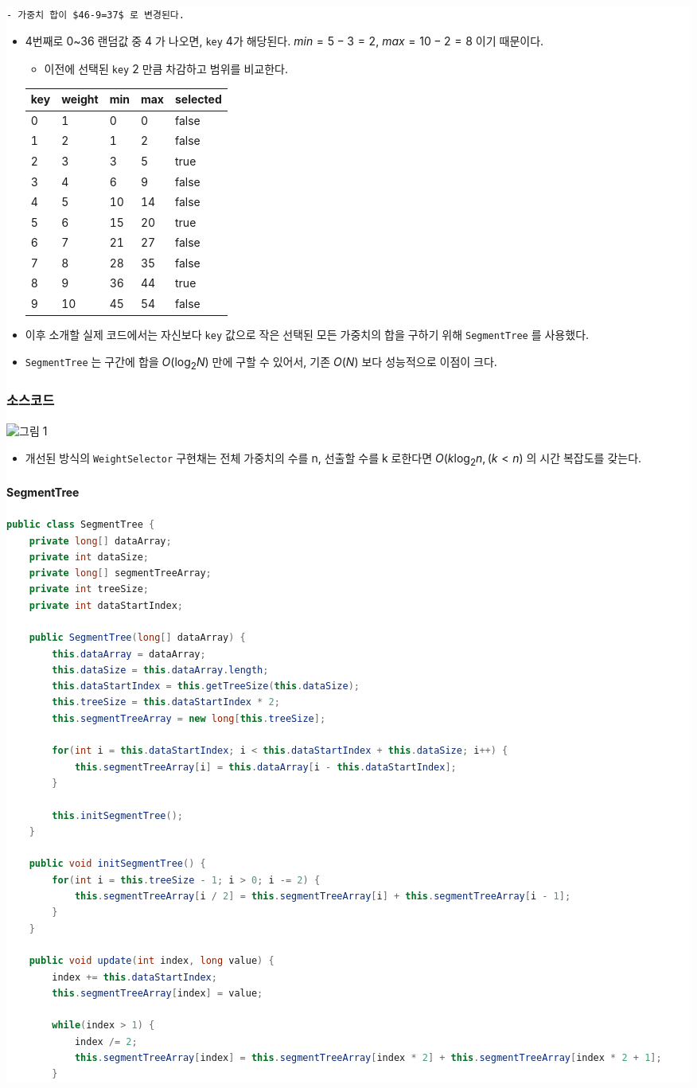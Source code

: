 	- 가중치 합이 $46-9=37$ 로 변경된다.
- 4번째로 0~36 랜덤값 중 4 가 나오면, `key` 4가 해당된다. $min = 5-3 = 2$, $max = 10-2 =8$ 이기 때문이다.
	- 이전에 선택된 `key` 2 만큼 차감하고 범위를 비교한다.

	key|weight|min|max|selected
	---|---|---|---|---
	0|1|0|0|false
	1|2|1|2|false
	2|3|3|5|true
	3|4|6|9|false
	4|5|10|14|false
	5|6|15|20|true
	6|7|21|27|false
	7|8|28|35|false
	8|9|36|44|true
	9|10|45|54|false
	
- 이후 소개할 실제 코드에서는 자신보다 `key` 값으로 작은 선택된 모든 가중치의 합을 구하기 위해 `SegmentTree` 를 사용했다.
- `SegmentTree` 는 구간에 합을 $O(\log_2 N)$ 만에 구할 수 있어서, 기존 $O(N)$ 보다 성능적으로 이점이 크다.

### 소스코드

![그림 1]({{site.baseurl}}/img/algorithm/practice_randomweightselector_2.png)

- 개선된 방식의 `WeightSelector` 구현채는 전체 가중치의 수를 n, 선출할 수를 k 로한다면 $O(k\log_2 n,(k<n)$ 의 시간 복잡도를 갖는다.

#### SegmentTree

```java
public class SegmentTree {
    private long[] dataArray;
    private int dataSize;
    private long[] segmentTreeArray;
    private int treeSize;
    private int dataStartIndex;

    public SegmentTree(long[] dataArray) {
        this.dataArray = dataArray;
        this.dataSize = this.dataArray.length;
        this.dataStartIndex = this.getTreeSize(this.dataSize);
        this.treeSize = this.dataStartIndex * 2;
        this.segmentTreeArray = new long[this.treeSize];

        for(int i = this.dataStartIndex; i < this.dataStartIndex + this.dataSize; i++) {
            this.segmentTreeArray[i] = this.dataArray[i - this.dataStartIndex];
        }

        this.initSegmentTree();
    }

    public void initSegmentTree() {
        for(int i = this.treeSize - 1; i > 0; i -= 2) {
            this.segmentTreeArray[i / 2] = this.segmentTreeArray[i] + this.segmentTreeArray[i - 1];
        }
    }

    public void update(int index, long value) {
        index += this.dataStartIndex;
        this.segmentTreeArray[index] = value;

        while(index > 1) {
            index /= 2;
            this.segmentTreeArray[index] = this.segmentTreeArray[index * 2] + this.segmentTreeArray[index * 2 + 1];
        }
```